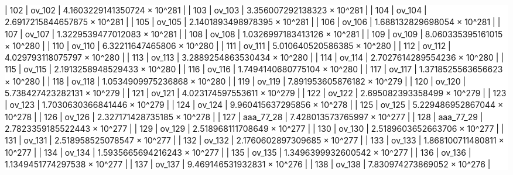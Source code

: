 | 102 | ov_102 | 4.1603229141350724 × 10^281 |
| 103 | ov_103 | 3.356007292138323 × 10^281 |
| 104 | ov_104 | 2.6917215844657875 × 10^281 |
| 105 | ov_105 | 2.1401893498978395 × 10^281 |
| 106 | ov_106 | 1.688132829698054 × 10^281 |
| 107 | ov_107 | 1.3229539477012083 × 10^281 |
| 108 | ov_108 | 1.0326997183413126 × 10^281 |
| 109 | ov_109 | 8.060335395161015 × 10^280 |
| 110 | ov_110 | 6.32211647465806 × 10^280 |
| 111 | ov_111 | 5.010640520586385 × 10^280 |
| 112 | ov_112 | 4.029793118075797 × 10^280 |
| 113 | ov_113 | 3.2889254863530434 × 10^280 |
| 114 | ov_114 | 2.7027614289554236 × 10^280 |
| 115 | ov_115 | 2.1913258948529433 × 10^280 |
| 116 | ov_116 | 1.7494140680775104 × 10^280 |
| 117 | ov_117 | 1.3718525563656623 × 10^280 |
| 118 | ov_118 | 1.0534909975236868 × 10^280 |
| 119 | ov_119 | 7.891953605876182 × 10^279 |
| 120 | ov_120 | 5.738427423282131 × 10^279 |
| 121 | ov_121 | 4.023174597553611 × 10^279 |
| 122 | ov_122 | 2.695082393358499 × 10^279 |
| 123 | ov_123 | 1.7030630366841446 × 10^279 |
| 124 | ov_124 | 9.960415637295856 × 10^278 |
| 125 | ov_125 | 5.229486952867044 × 10^278 |
| 126 | ov_126 | 2.327171428735185 × 10^278 |
| 127 | aaa_77_28 | 7.428013573765997 × 10^277 |
| 128 | aaa_77_29 | 2.7823359185522443 × 10^277 |
| 129 | ov_129 | 2.518968111708649 × 10^277 |
| 130 | ov_130 | 2.5189603652663706 × 10^277 |
| 131 | ov_131 | 2.518958525078547 × 10^277 |
| 132 | ov_132 | 2.1760602897309685 × 10^277 |
| 133 | ov_133 | 1.868100711480811 × 10^277 |
| 134 | ov_134 | 1.5935665694216243 × 10^277 |
| 135 | ov_135 | 1.3496399932600542 × 10^277 |
| 136 | ov_136 | 1.1349451774297538 × 10^277 |
| 137 | ov_137 | 9.469146531932831 × 10^276 |
| 138 | ov_138 | 7.830974273869052 × 10^276 |